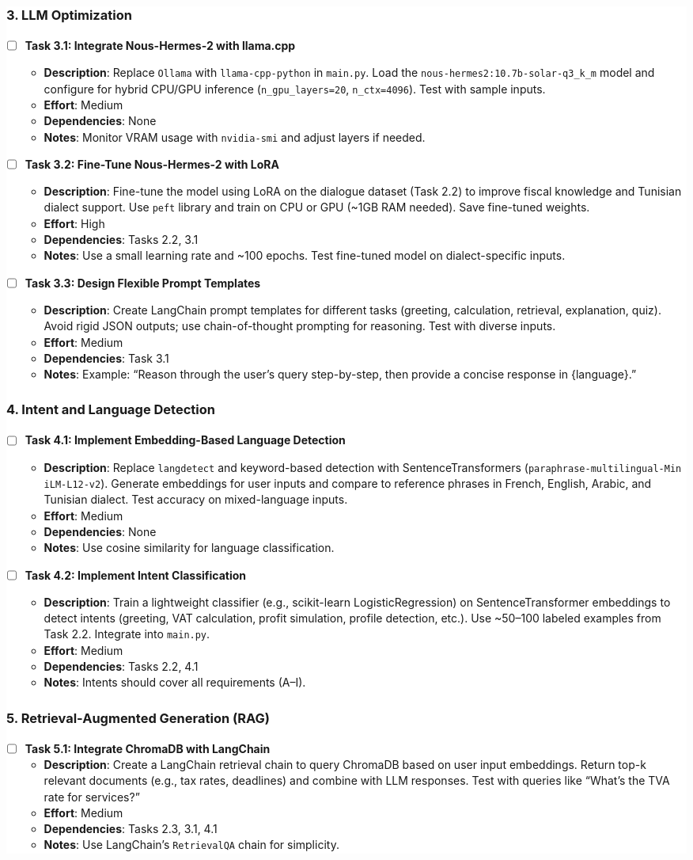 ### 3. LLM Optimization
- [ ] **Task 3.1: Integrate Nous-Hermes-2 with llama.cpp**
  - **Description**: Replace `Ollama` with `llama-cpp-python` in `main.py`. Load the `nous-hermes2:10.7b-solar-q3_k_m` model and configure for hybrid CPU/GPU inference (`n_gpu_layers=20`, `n_ctx=4096`). Test with sample inputs.
  - **Effort**: Medium
  - **Dependencies**: None
  - **Notes**: Monitor VRAM usage with `nvidia-smi` and adjust layers if needed.

- [ ] **Task 3.2: Fine-Tune Nous-Hermes-2 with LoRA**
  - **Description**: Fine-tune the model using LoRA on the dialogue dataset (Task 2.2) to improve fiscal knowledge and Tunisian dialect support. Use `peft` library and train on CPU or GPU (~1GB RAM needed). Save fine-tuned weights.
  - **Effort**: High
  - **Dependencies**: Tasks 2.2, 3.1
  - **Notes**: Use a small learning rate and ~100 epochs. Test fine-tuned model on dialect-specific inputs.

- [ ] **Task 3.3: Design Flexible Prompt Templates**
  - **Description**: Create LangChain prompt templates for different tasks (greeting, calculation, retrieval, explanation, quiz). Avoid rigid JSON outputs; use chain-of-thought prompting for reasoning. Test with diverse inputs.
  - **Effort**: Medium
  - **Dependencies**: Task 3.1
  - **Notes**: Example: “Reason through the user’s query step-by-step, then provide a concise response in {language}.”

### 4. Intent and Language Detection
- [ ] **Task 4.1: Implement Embedding-Based Language Detection**
  - **Description**: Replace `langdetect` and keyword-based detection with SentenceTransformers (`paraphrase-multilingual-MiniLM-L12-v2`). Generate embeddings for user inputs and compare to reference phrases in French, English, Arabic, and Tunisian dialect. Test accuracy on mixed-language inputs.
  - **Effort**: Medium
  - **Dependencies**: None
  - **Notes**: Use cosine similarity for language classification.

- [ ] **Task 4.2: Implement Intent Classification**
  - **Description**: Train a lightweight classifier (e.g., scikit-learn LogisticRegression) on SentenceTransformer embeddings to detect intents (greeting, VAT calculation, profit simulation, profile detection, etc.). Use ~50–100 labeled examples from Task 2.2. Integrate into `main.py`.
  - **Effort**: Medium
  - **Dependencies**: Tasks 2.2, 4.1
  - **Notes**: Intents should cover all requirements (A–I).

### 5. Retrieval-Augmented Generation (RAG)
- [ ] **Task 5.1: Integrate ChromaDB with LangChain**
  - **Description**: Create a LangChain retrieval chain to query ChromaDB based on user input embeddings. Return top-k relevant documents (e.g., tax rates, deadlines) and combine with LLM responses. Test with queries like “What’s the TVA rate for services?”
  - **Effort**: Medium
  - **Dependencies**: Tasks 2.3, 3.1, 4.1
  - **Notes**: Use LangChain’s `RetrievalQA` chain for simplicity.
